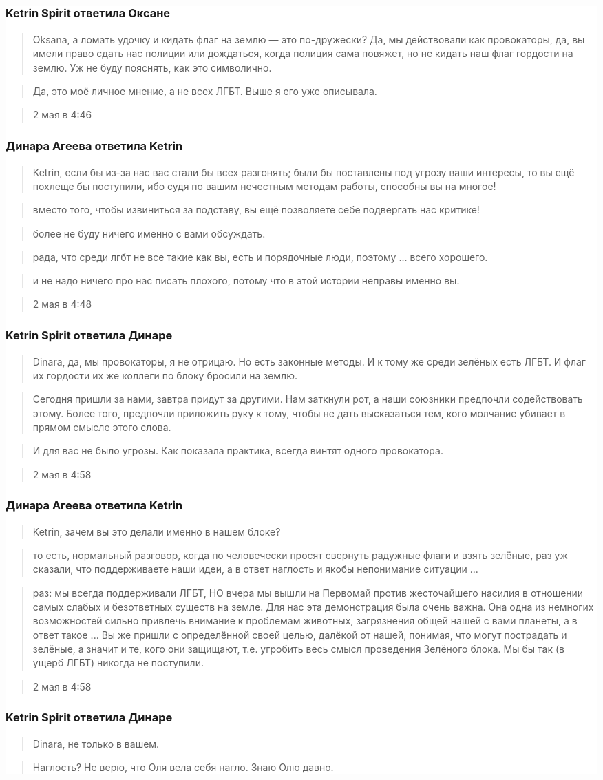### Ketrin Spirit ответила Оксане
> Oksana, а ломать удочку и кидать флаг на землю — это по-дружески? Да, мы действовали как провокаторы, да, вы имели право сдать нас полиции или дождаться, когда полиция сама повяжет, но не кидать наш флаг гордости на землю. Уж не буду пояснять, как это символично.

> Да, это моё личное мнение, а не всех ЛГБТ. Выше я его уже описывала.

> 2 мая в 4:46

### Динара Агеева ответила Ketrin
> Ketrin, если бы из-за нас вас стали бы всех разгонять; были бы поставлены под угрозу ваши интересы, то вы ещё похлеще бы поступили, ибо судя по вашим нечестным методам работы, способны вы на многое!

> вместо того, чтобы извиниться за подставу, вы ещё позволяете себе подвергать нас критике!

> более не буду ничего именно с вами обсуждать.

> рада, что среди лгбт не все такие как вы, есть и порядочные люди, поэтому ... всего хорошего.

> и не надо ничего про нас писать плохого, потому что в этой истории неправы именно вы.

> 2 мая в 4:48

### Ketrin Spirit ответила Динаре
> Dinara, да, мы провокаторы, я не отрицаю. Но есть законные методы. И к тому же среди зелёных есть ЛГБТ. И флаг их гордости их же коллеги по блоку бросили на землю.

> Сегодня пришли за нами, завтра придут за другими. Нам заткнули рот, а наши союзники предпочли содействовать этому. Более того, предпочли приложить руку к тому, чтобы не дать высказаться тем, кого молчание убивает в прямом смысле этого слова.

> И для вас не было угрозы. Как показала практика, всегда винтят одного провокатора.

> 2 мая в 4:58

### Динара Агеева ответила Ketrin
> Ketrin, зачем вы это делали именно в нашем блоке?

> то есть, нормальный разговор, когда по человечески просят свернуть радужные флаги и взять зелёные, раз уж сказали, что поддерживаете наши идеи, а в ответ наглость и якобы непонимание ситуации ...

> раз: мы всегда поддерживали ЛГБТ, НО вчера мы вышли на Первомай против жесточайшего насилия в отношении самых слабых и безответных существ на земле. Для нас эта демонстрация была очень важна. Она одна из немногих возможностей сильно привлечь внимание к проблемам животных, загрязнения общей нашей с вами планеты, а в ответ такое ... Вы же пришли с определённой своей целью, далёкой от нашей, понимая, что могут пострадать и зелёные, а значит и те, кого они защищают, т.е. угробить весь смысл проведения Зелёного блока. Мы бы так (в ущерб ЛГБТ) никогда не поступили.

> 2 мая в 4:58

### Ketrin Spirit ответила Динаре
> Dinara, не только в вашем.

> Наглость? Не верю, что Оля вела себя нагло. Знаю Олю давно.
